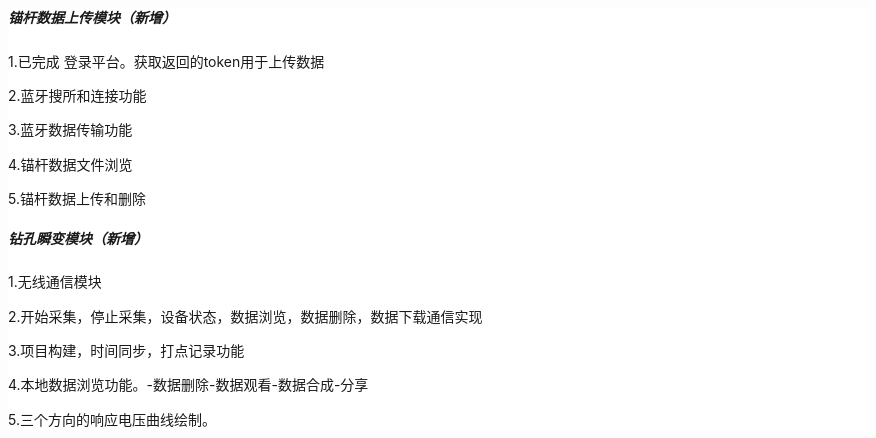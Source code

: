 ##### 锚杆数据上传模块（新增）

1.已完成 登录平台。获取返回的token用于上传数据

2.蓝牙搜所和连接功能

3.蓝牙数据传输功能

4.锚杆数据文件浏览

5.锚杆数据上传和删除

##### 钻孔瞬变模块（新增）

1.无线通信模块

2.开始采集，停止采集，设备状态，数据浏览，数据删除，数据下载通信实现

3.项目构建，时间同步，打点记录功能

4.本地数据浏览功能。-数据删除-数据观看-数据合成-分享

5.三个方向的响应电压曲线绘制。
